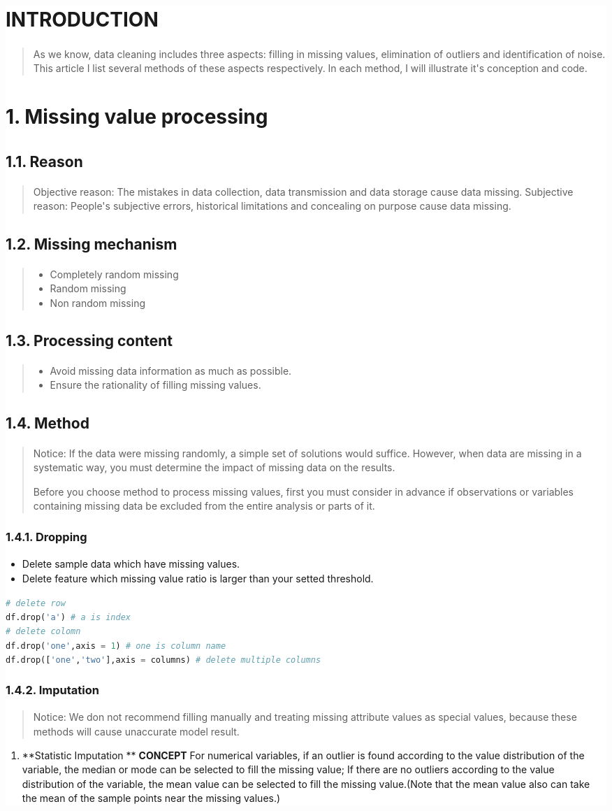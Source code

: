 ﻿# INTRODUCTION
> As we know, data cleaning includes three aspects: filling in missing values, elimination of outliers and identification of noise. This article I list several methods of these aspects respectively. In each method, I will illustrate it's conception and code.

# 1. Missing value processing
## 1.1. Reason
>Objective reason: The mistakes in data collection, data transmission and data storage cause data missing.
> Subjective reason: People's subjective errors, historical limitations and concealing on purpose cause data missing.
## 1.2. Missing mechanism
> * Completely random missing 
> * Random missing
> * Non random missing
## 1.3. Processing content
> * Avoid missing data information as much as possible.
> * Ensure the rationality of filling missing values.
## 1.4. Method
> Notice: 
> If the data were missing randomly, a simple set of solutions would suffice. However, when data are missing in a systematic way, you must determine the impact of missing data on the results.
> 
> Before you choose method to process missing values, first you must consider in advance if observations or variables containing missing data be excluded from the entire analysis or parts of it.
### 1.4.1. Dropping
* Delete sample data which have missing values.
* Delete feature which missing value ratio is larger than your setted threshold.
```python
# delete row
df.drop('a') # a is index
# delete colomn
df.drop('one',axis = 1) # one is column name
df.drop(['one','two'],axis = columns) # delete multiple columns
```
### 1.4.2. Imputation 
> Notice: 
> We don not recommend filling manually and treating missing attribute values as special values, because these methods will cause unaccurate model result.

1. **Statistic Imputation **
**CONCEPT**
For numerical variables, if an outlier is found according to the value distribution of the variable, the median or mode can be selected to fill the missing value; If there are no outliers according to the value distribution of the variable, the mean value can be selected to fill the missing value.(Note that the mean value also can take the mean of the sample points near the missing values.)
